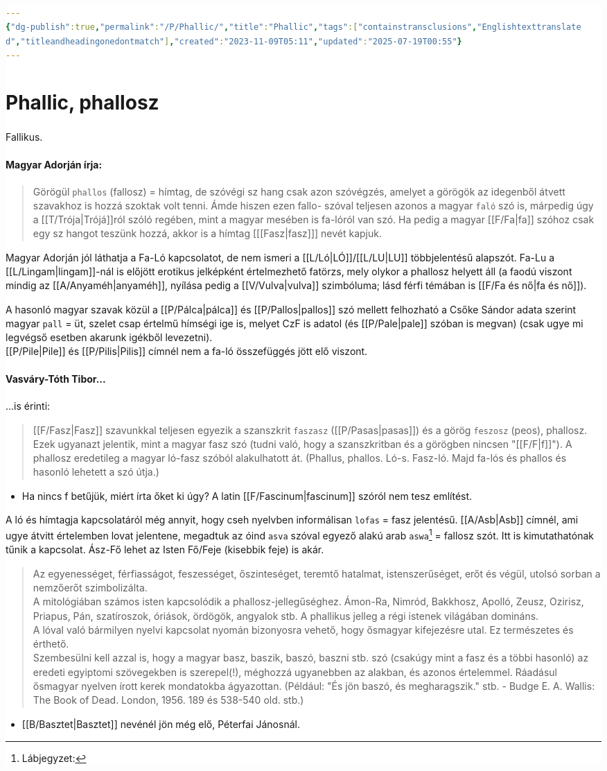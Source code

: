```yaml
---
{"dg-publish":true,"permalink":"/P/Phallic/","title":"Phallic","tags":["containstransclusions","Englishtexttranslated","titleandheadingonedontmatch"],"created":"2023-11-09T05:11","updated":"2025-07-19T00:55"}
---
```



# Phallic, phallosz

Fallikus.  

#### Magyar Adorján írja:  

> Görögül `phallos` (fallosz) = hímtag, de szóvégi sz hang csak azon szóvégzés, amelyet a görögök az idegenből átvett szavakhoz is hozzá szoktak volt tenni. Ámde hiszen ezen fallo- szóval teljesen azonos a magyar `faló` szó is, márpedig úgy a [[T/Trója\|Trójá]]ról szóló regében, mint a magyar mesében is fa-lóról van szó. Ha pedig a magyar [[F/Fa\|fa]] szóhoz csak egy sz hangot teszünk hozzá, akkor is a hímtag \[[[Fasz\|fasz]]\] nevét kapjuk.  

Magyar Adorján jól láthatja a Fa-Ló kapcsolatot, de nem ismeri a [[L/Ló\|LÓ]]/[[L/LU\|LU]] többjelentésű alapszót. Fa-Lu a [[L/Lingam\|lingam]]-nál is előjött erotikus jelképként értelmezhető fatörzs, mely olykor a phallosz helyett áll (a faodú viszont mindig az [[A/Anyaméh\|anyaméh]], nyílása pedig a [[V/Vulva\|vulva]] szimbóluma; lásd férfi témában is [[F/Fa és nő\|fa és nő]]).  

A hasonló magyar szavak közül a [[P/Pálca\|pálca]] és [[P/Pallos\|pallos]] szó mellett felhozható a Csőke Sándor adata szerint magyar `pall` = üt, szelet csap értelmű hímségi ige is, melyet CzF is adatol (és [[P/Pale\|pale]] szóban is megvan) (csak ugye mi legvégső esetben akarunk igékből levezetni).  
[[P/Pile\|Pile]] és [[P/Pilis\|Pilis]] címnél nem a fa-ló összefüggés jött elő viszont.  

#### Vasváry-Tóth Tibor...

...is érinti:  
> [[F/Fasz\|Fasz]] szavunkkal teljesen egyezik a szanszkrit `faszasz` ([[P/Pasas\|pasas]]) és a görög `feszosz` (peos), phallosz. Ezek ugyanazt jelentik, mint a magyar fasz szó (tudni való, hogy a szanszkritban és a görögben nincsen "[[F/F\|f]]"). A phallosz eredetileg a magyar ló-fasz szóból alakulhatott át. (Phallus, phallos. Ló-s. Fasz-ló. Majd fa-lós és phallos és hasonló lehetett a szó útja.)  
- Ha nincs f betűjük, miért írta őket ki úgy? A latin [[F/Fascinum\|fascinum]] szóról nem tesz említést.

A ló és hímtagja kapcsolatáról még annyit, hogy cseh nyelvben informálisan `lofas` = fasz jelentésű. [[A/Asb\|Asb]] címnél, ami ugye átvitt értelemben lovat jelentene, megadtuk az óind `asva` szóval egyező alakú arab `aswa`[^1] = fallosz szót. Itt is kimutathatónak tűnik a kapcsolat. Ász-Fő lehet az Isten Fő/Feje (kisebbik feje) is akár.  

> Az egyenességet, férfiasságot, feszességet, őszinteséget, teremtő hatalmat, istenszerűséget, erőt és végül, utolsó sorban a nemzőerőt szimbolizálta.  
> A mitológiában számos isten kapcsolódik a phallosz-jellegűséghez. Ámon-Ra, Nimród, Bakkhosz, Apolló, Zeusz, Ozirisz, Priapus, Pán, szatíroszok, óriások, ördögök, angyalok stb. A phallikus jelleg a régi istenek világában domináns.  
> A lóval való bármilyen nyelvi kapcsolat nyomán bizonyosra vehető, hogy ősmagyar kifejezésre utal. Ez természetes és érthető.  
> Szembesülni kell azzal is, hogy a magyar basz, baszik, baszó, baszni stb. szó (csakúgy mint a fasz és a többi hasonló) az eredeti egyiptomi szövegekben is szerepel(!), méghozzá ugyanebben az alakban, és azonos értelemmel. Ráadásul ősmagyar nyelven írott kerek mondatokba ágyazottan. (Például: "És jön baszó, és megharagszik." stb. - Budge E. A. Wallis: The Book of Dead. London, 1956. 189 és 538-540 old. stb.)  
- [[B/Basztet\|Basztet]] nevénél jön még elő, Péterfai Jánosnál.


[^1]: Lábjegyzet:  
[^2]: Lábjegyzet:  
[^3]: Lábjegyzet:  
[^4]: Lábjegyzet:  